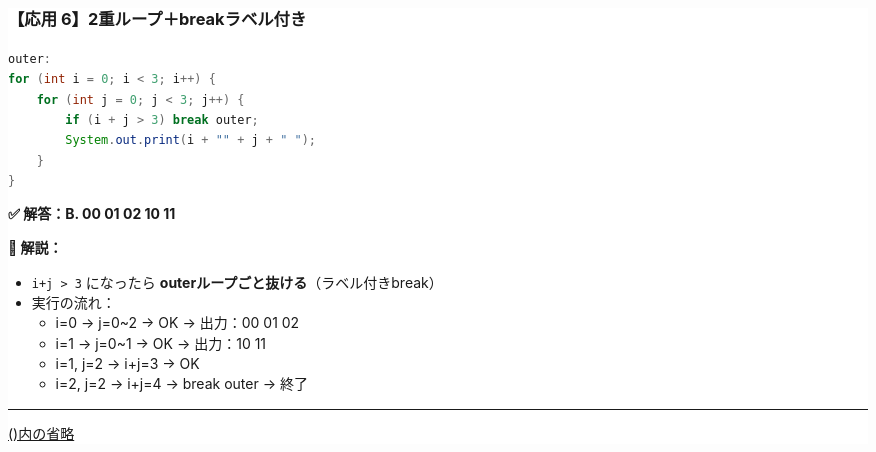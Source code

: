 
### 【応用 6】2重ループ＋breakラベル付き

```java
outer:
for (int i = 0; i < 3; i++) {
    for (int j = 0; j < 3; j++) {
        if (i + j > 3) break outer;
        System.out.print(i + "" + j + " ");
    }
}
```

**✅ 解答：B. 00 01 02 10 11**

**🧠 解説：**

- `i+j > 3` になったら **outerループごと抜ける**（ラベル付きbreak）
- 実行の流れ：
    - i=0 → j=0~2 → OK → 出力：00 01 02
    - i=1 → j=0~1 → OK → 出力：10 11
    - i=1, j=2 → i+j=3 → OK
    - i=2, j=2 → i+j=4 → break outer → 終了

---

[()内の省略](for%E6%96%87%20%E3%81%BE%E3%81%A8%E3%82%81%201e962cef735080cdb92ad5e5b09f211a/()%E5%86%85%E3%81%AE%E7%9C%81%E7%95%A5%2022e62cef735080c6a8bacede7eb2d6bb.md)